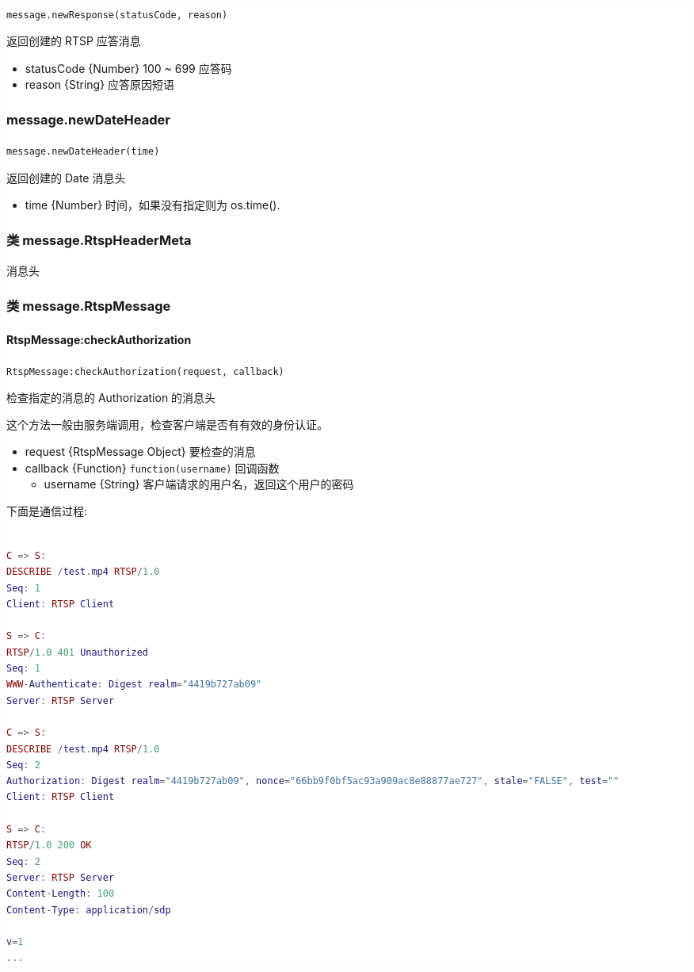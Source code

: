     message.newResponse(statusCode, reason)

返回创建的 RTSP 应答消息

- statusCode {Number} 100 ~ 699 应答码
- reason {String} 应答原因短语


### message.newDateHeader

    message.newDateHeader(time)

返回创建的 Date 消息头

- time {Number} 时间，如果没有指定则为 os.time().


### 类 message.RtspHeaderMeta

消息头


### 类 message.RtspMessage

#### RtspMessage:checkAuthorization

    RtspMessage:checkAuthorization(request, callback)

检查指定的消息的 Authorization 的消息头

这个方法一般由服务端调用，检查客户端是否有有效的身份认证。

- request {RtspMessage Object} 要检查的消息
- callback {Function} `function(username)` 回调函数
  * username {String} 客户端请求的用户名，返回这个用户的密码

下面是通信过程:

```lua

C => S:
DESCRIBE /test.mp4 RTSP/1.0
Seq: 1
Client: RTSP Client

S => C:
RTSP/1.0 401 Unauthorized
Seq: 1
WWW-Authenticate: Digest realm="4419b727ab09"
Server: RTSP Server

C => S:
DESCRIBE /test.mp4 RTSP/1.0
Seq: 2
Authorization: Digest realm="4419b727ab09", nonce="66bb9f0bf5ac93a909ac8e88877ae727", stale="FALSE", test=""
Client: RTSP Client

S => C:
RTSP/1.0 200 OK
Seq: 2
Server: RTSP Server
Content-Length: 100
Content-Type: application/sdp

v=1
...

```
